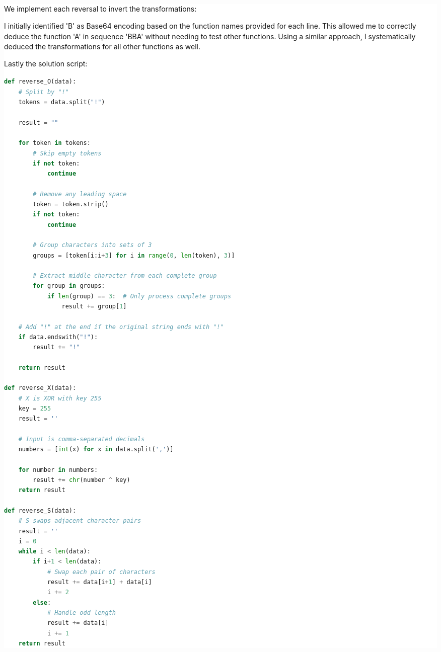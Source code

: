 We implement each reversal to invert the transformations:

I initially identified 'B' as Base64 encoding based on the function names provided for each line. This allowed me to correctly deduce the function 'A' in sequence 'BBA' without needing to test other functions. Using a similar approach, I systematically deduced the transformations for all other functions as well.

Lastly the solution script:
```python
def reverse_O(data):
    # Split by "!"
    tokens = data.split("!")
    
    result = ""
    
    for token in tokens:
        # Skip empty tokens
        if not token:
            continue
            
        # Remove any leading space
        token = token.strip()
        if not token:
            continue
            
        # Group characters into sets of 3
        groups = [token[i:i+3] for i in range(0, len(token), 3)]
        
        # Extract middle character from each complete group
        for group in groups:
            if len(group) == 3:  # Only process complete groups
                result += group[1]
    
    # Add "!" at the end if the original string ends with "!"
    if data.endswith("!"):
        result += "!"
    
    return result

def reverse_X(data):
    # X is XOR with key 255
    key = 255
    result = ''
    
    # Input is comma-separated decimals
    numbers = [int(x) for x in data.split(',')]
    
    for number in numbers:
        result += chr(number ^ key)
    return result

def reverse_S(data):
    # S swaps adjacent character pairs
    result = ''
    i = 0
    while i < len(data):
        if i+1 < len(data):
            # Swap each pair of characters
            result += data[i+1] + data[i]
            i += 2
        else:
            # Handle odd length
            result += data[i]
            i += 1
    return result
```